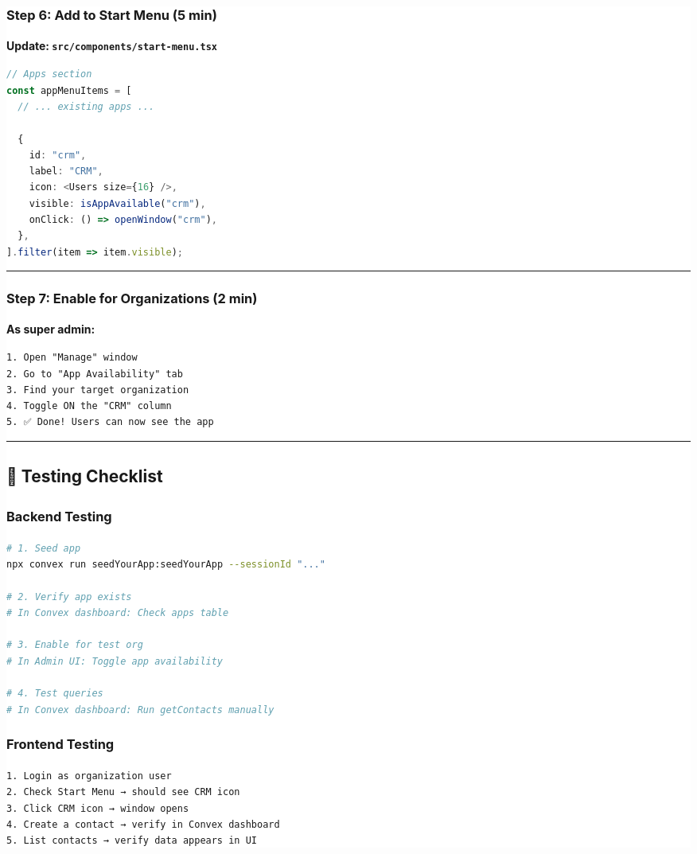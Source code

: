 
### Step 6: Add to Start Menu (5 min)

**Update: `src/components/start-menu.tsx`**

```typescript
// Apps section
const appMenuItems = [
  // ... existing apps ...

  {
    id: "crm",
    label: "CRM",
    icon: <Users size={16} />,
    visible: isAppAvailable("crm"),
    onClick: () => openWindow("crm"),
  },
].filter(item => item.visible);
```

---

### Step 7: Enable for Organizations (2 min)

**As super admin:**

```
1. Open "Manage" window
2. Go to "App Availability" tab
3. Find your target organization
4. Toggle ON the "CRM" column
5. ✅ Done! Users can now see the app
```

---

## 🧪 Testing Checklist

### Backend Testing
```bash
# 1. Seed app
npx convex run seedYourApp:seedYourApp --sessionId "..."

# 2. Verify app exists
# In Convex dashboard: Check apps table

# 3. Enable for test org
# In Admin UI: Toggle app availability

# 4. Test queries
# In Convex dashboard: Run getContacts manually
```

### Frontend Testing
```
1. Login as organization user
2. Check Start Menu → should see CRM icon
3. Click CRM icon → window opens
4. Create a contact → verify in Convex dashboard
5. List contacts → verify data appears in UI
```
